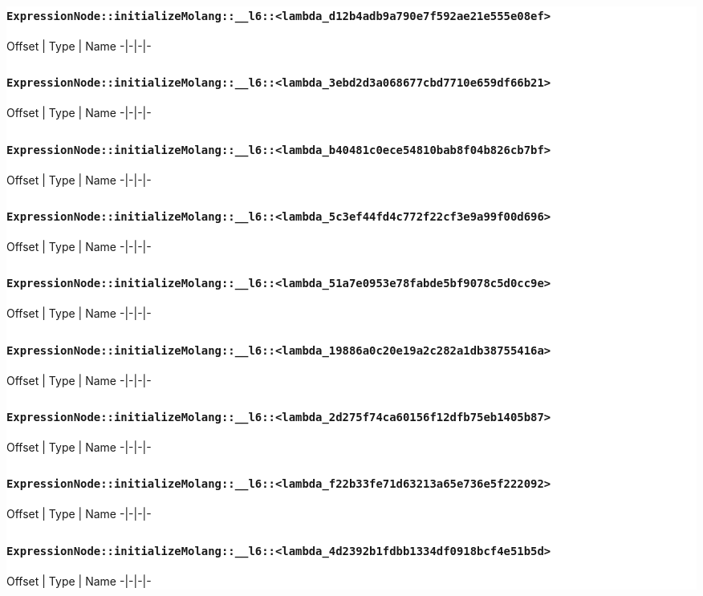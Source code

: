 
### `ExpressionNode::initializeMolang::__l6::<lambda_d12b4adb9a790e7f592ae21e555e08ef>`
Offset | Type | Name
-|-|-|-


### `ExpressionNode::initializeMolang::__l6::<lambda_3ebd2d3a068677cbd7710e659df66b21>`
Offset | Type | Name
-|-|-|-


### `ExpressionNode::initializeMolang::__l6::<lambda_b40481c0ece54810bab8f04b826cb7bf>`
Offset | Type | Name
-|-|-|-


### `ExpressionNode::initializeMolang::__l6::<lambda_5c3ef44fd4c772f22cf3e9a99f00d696>`
Offset | Type | Name
-|-|-|-


### `ExpressionNode::initializeMolang::__l6::<lambda_51a7e0953e78fabde5bf9078c5d0cc9e>`
Offset | Type | Name
-|-|-|-


### `ExpressionNode::initializeMolang::__l6::<lambda_19886a0c20e19a2c282a1db38755416a>`
Offset | Type | Name
-|-|-|-


### `ExpressionNode::initializeMolang::__l6::<lambda_2d275f74ca60156f12dfb75eb1405b87>`
Offset | Type | Name
-|-|-|-


### `ExpressionNode::initializeMolang::__l6::<lambda_f22b33fe71d63213a65e736e5f222092>`
Offset | Type | Name
-|-|-|-


### `ExpressionNode::initializeMolang::__l6::<lambda_4d2392b1fdbb1334df0918bcf4e51b5d>`
Offset | Type | Name
-|-|-|-

